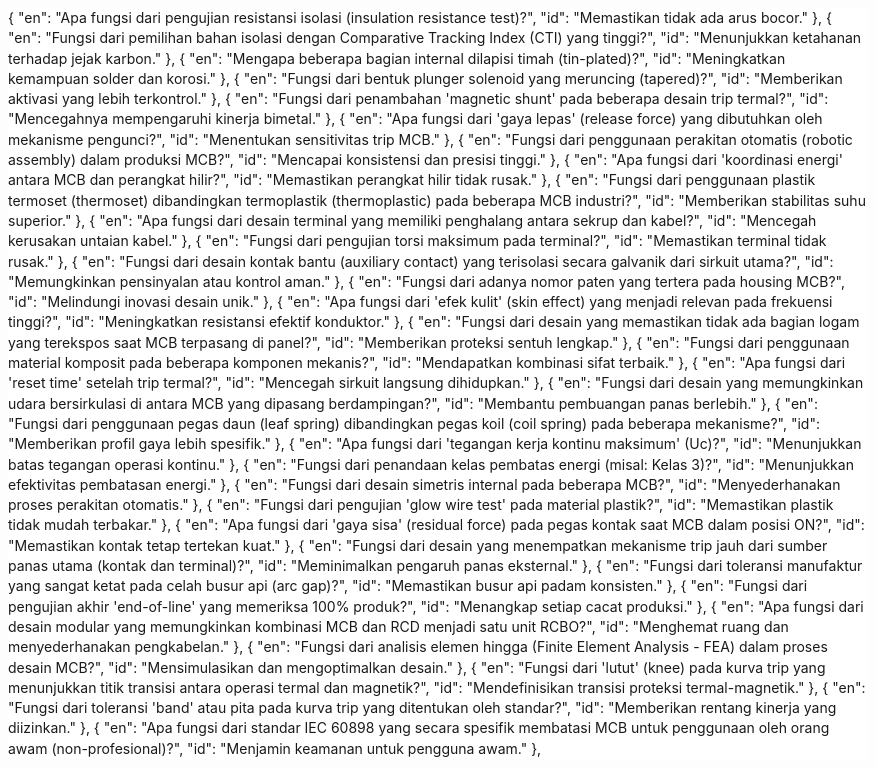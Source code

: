   { "en": "Apa fungsi dari pengujian resistansi isolasi (insulation resistance test)?", "id": "Memastikan tidak ada arus bocor." },
  { "en": "Fungsi dari pemilihan bahan isolasi dengan Comparative Tracking Index (CTI) yang tinggi?", "id": "Menunjukkan ketahanan terhadap jejak karbon." },
  { "en": "Mengapa beberapa bagian internal dilapisi timah (tin-plated)?", "id": "Meningkatkan kemampuan solder dan korosi." },
  { "en": "Fungsi dari bentuk plunger solenoid yang meruncing (tapered)?", "id": "Memberikan aktivasi yang lebih terkontrol." },
  { "en": "Fungsi dari penambahan 'magnetic shunt' pada beberapa desain trip termal?", "id": "Mencegahnya mempengaruhi kinerja bimetal." },
  { "en": "Apa fungsi dari 'gaya lepas' (release force) yang dibutuhkan oleh mekanisme pengunci?", "id": "Menentukan sensitivitas trip MCB." },
  { "en": "Fungsi dari penggunaan perakitan otomatis (robotic assembly) dalam produksi MCB?", "id": "Mencapai konsistensi dan presisi tinggi." },
  { "en": "Apa fungsi dari 'koordinasi energi' antara MCB dan perangkat hilir?", "id": "Memastikan perangkat hilir tidak rusak." },
  { "en": "Fungsi dari penggunaan plastik termoset (thermoset) dibandingkan termoplastik (thermoplastic) pada beberapa MCB industri?", "id": "Memberikan stabilitas suhu superior." },
  { "en": "Apa fungsi dari desain terminal yang memiliki penghalang antara sekrup dan kabel?", "id": "Mencegah kerusakan untaian kabel." },
  { "en": "Fungsi dari pengujian torsi maksimum pada terminal?", "id": "Memastikan terminal tidak rusak." },
  { "en": "Fungsi dari desain kontak bantu (auxiliary contact) yang terisolasi secara galvanik dari sirkuit utama?", "id": "Memungkinkan pensinyalan atau kontrol aman." },
  { "en": "Fungsi dari adanya nomor paten yang tertera pada housing MCB?", "id": "Melindungi inovasi desain unik." },
  { "en": "Apa fungsi dari 'efek kulit' (skin effect) yang menjadi relevan pada frekuensi tinggi?", "id": "Meningkatkan resistansi efektif konduktor." },
  { "en": "Fungsi dari desain yang memastikan tidak ada bagian logam yang terekspos saat MCB terpasang di panel?", "id": "Memberikan proteksi sentuh lengkap." },
  { "en": "Fungsi dari penggunaan material komposit pada beberapa komponen mekanis?", "id": "Mendapatkan kombinasi sifat terbaik." },
  { "en": "Apa fungsi dari 'reset time' setelah trip termal?", "id": "Mencegah sirkuit langsung dihidupkan." },
  { "en": "Fungsi dari desain yang memungkinkan udara bersirkulasi di antara MCB yang dipasang berdampingan?", "id": "Membantu pembuangan panas berlebih." },
  { "en": "Fungsi dari penggunaan pegas daun (leaf spring) dibandingkan pegas koil (coil spring) pada beberapa mekanisme?", "id": "Memberikan profil gaya lebih spesifik." },
  { "en": "Apa fungsi dari 'tegangan kerja kontinu maksimum' (Uc)?", "id": "Menunjukkan batas tegangan operasi kontinu." },
  { "en": "Fungsi dari penandaan kelas pembatas energi (misal: Kelas 3)?", "id": "Menunjukkan efektivitas pembatasan energi." },
  { "en": "Fungsi dari desain simetris internal pada beberapa MCB?", "id": "Menyederhanakan proses perakitan otomatis." },
  { "en": "Fungsi dari pengujian 'glow wire test' pada material plastik?", "id": "Memastikan plastik tidak mudah terbakar." },
  { "en": "Apa fungsi dari 'gaya sisa' (residual force) pada pegas kontak saat MCB dalam posisi ON?", "id": "Memastikan kontak tetap tertekan kuat." },
  { "en": "Fungsi dari desain yang menempatkan mekanisme trip jauh dari sumber panas utama (kontak dan terminal)?", "id": "Meminimalkan pengaruh panas eksternal." },
  { "en": "Fungsi dari toleransi manufaktur yang sangat ketat pada celah busur api (arc gap)?", "id": "Memastikan busur api padam konsisten." },
  { "en": "Fungsi dari pengujian akhir 'end-of-line' yang memeriksa 100% produk?", "id": "Menangkap setiap cacat produksi." },
  { "en": "Apa fungsi dari desain modular yang memungkinkan kombinasi MCB dan RCD menjadi satu unit RCBO?", "id": "Menghemat ruang dan menyederhanakan pengkabelan." },
  { "en": "Fungsi dari analisis elemen hingga (Finite Element Analysis - FEA) dalam proses desain MCB?", "id": "Mensimulasikan dan mengoptimalkan desain." },
  { "en": "Fungsi dari 'lutut' (knee) pada kurva trip yang menunjukkan titik transisi antara operasi termal dan magnetik?", "id": "Mendefinisikan transisi proteksi termal-magnetik." },
  { "en": "Fungsi dari toleransi 'band' atau pita pada kurva trip yang ditentukan oleh standar?", "id": "Memberikan rentang kinerja yang diizinkan." },
  { "en": "Apa fungsi dari standar IEC 60898 yang secara spesifik membatasi MCB untuk penggunaan oleh orang awam (non-profesional)?", "id": "Menjamin keamanan untuk pengguna awam." },